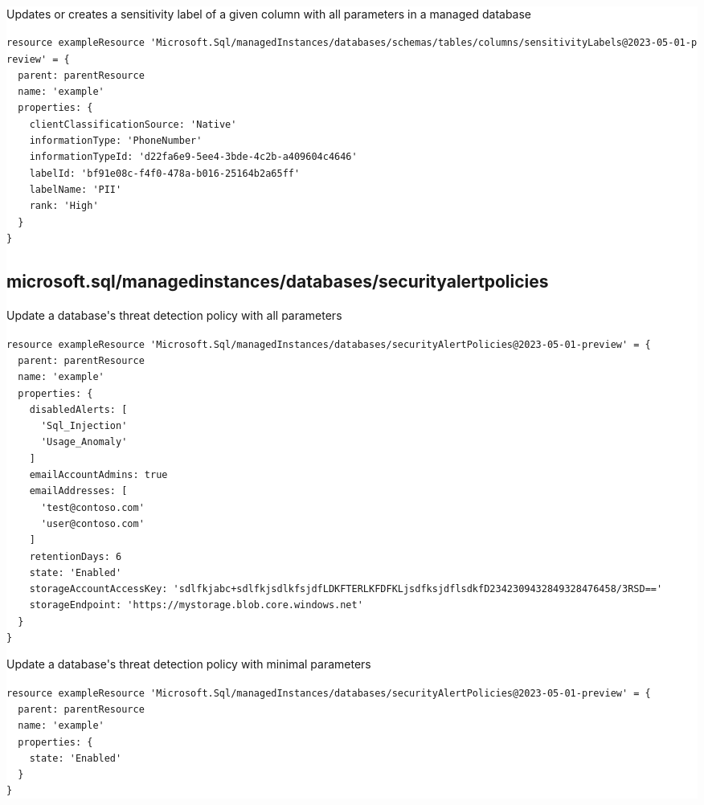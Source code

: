 Updates or creates a sensitivity label of a given column with all parameters in a managed database
```bicep
resource exampleResource 'Microsoft.Sql/managedInstances/databases/schemas/tables/columns/sensitivityLabels@2023-05-01-preview' = {
  parent: parentResource 
  name: 'example'
  properties: {
    clientClassificationSource: 'Native'
    informationType: 'PhoneNumber'
    informationTypeId: 'd22fa6e9-5ee4-3bde-4c2b-a409604c4646'
    labelId: 'bf91e08c-f4f0-478a-b016-25164b2a65ff'
    labelName: 'PII'
    rank: 'High'
  }
}
```

## microsoft.sql/managedinstances/databases/securityalertpolicies

Update a database's threat detection policy with all parameters
```bicep
resource exampleResource 'Microsoft.Sql/managedInstances/databases/securityAlertPolicies@2023-05-01-preview' = {
  parent: parentResource 
  name: 'example'
  properties: {
    disabledAlerts: [
      'Sql_Injection'
      'Usage_Anomaly'
    ]
    emailAccountAdmins: true
    emailAddresses: [
      'test@contoso.com'
      'user@contoso.com'
    ]
    retentionDays: 6
    state: 'Enabled'
    storageAccountAccessKey: 'sdlfkjabc+sdlfkjsdlkfsjdfLDKFTERLKFDFKLjsdfksjdflsdkfD2342309432849328476458/3RSD=='
    storageEndpoint: 'https://mystorage.blob.core.windows.net'
  }
}
```

Update a database's threat detection policy with minimal parameters
```bicep
resource exampleResource 'Microsoft.Sql/managedInstances/databases/securityAlertPolicies@2023-05-01-preview' = {
  parent: parentResource 
  name: 'example'
  properties: {
    state: 'Enabled'
  }
}
```
